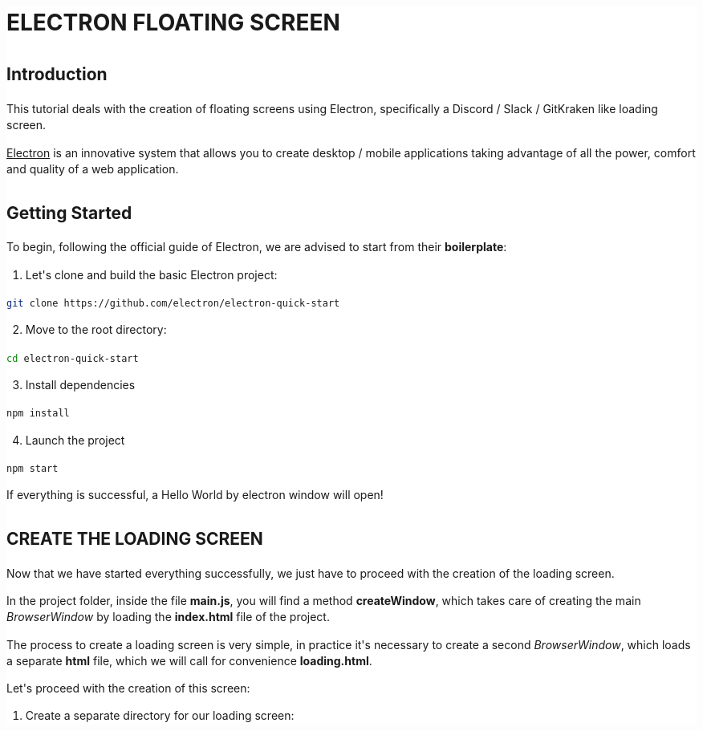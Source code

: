 # ELECTRON FLOATING SCREEN

## Introduction

This tutorial deals with the creation of floating screens using Electron, specifically a Discord / Slack / GitKraken like loading screen.

[Electron](https://electronjs.org/) is an innovative system that allows you to create desktop / mobile applications taking advantage of all the power, comfort and quality of a web application.

## Getting Started

To begin, following the official guide of Electron, we are advised to start from their **boilerplate**:

1. Let's clone and build the basic Electron project:

```bash
git clone https://github.com/electron/electron-quick-start
```

2. Move to the root directory:

```bash
cd electron-quick-start
```

3. Install dependencies

```bash
npm install
```

4. Launch the project

```bash
npm start
```

If everything is successful, a Hello World by electron window will open!

## CREATE THE LOADING SCREEN

Now that we have started everything successfully, we just have to proceed with the creation of the loading screen.

In the project folder, inside the file **main.js**, you will find a method **createWindow**, which takes care of creating the main _BrowserWindow_ by loading the **index.html** file of the project.

The process to create a loading screen is very simple, in practice it's necessary to create a second _BrowserWindow_, which loads a separate **html** file, which we will call for convenience **loading.html**.

Let's proceed with the creation of this screen:

1. Create a separate directory for our loading screen:

